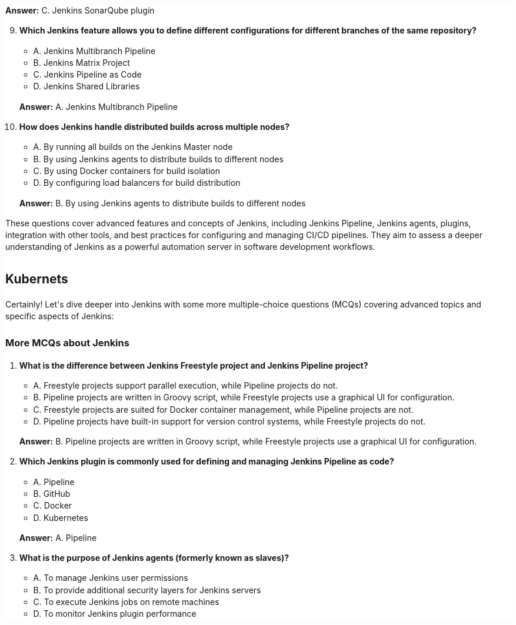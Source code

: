    **Answer:** C. Jenkins SonarQube plugin

9. **Which Jenkins feature allows you to define different configurations for different branches of the same repository?**
   - A. Jenkins Multibranch Pipeline
   - B. Jenkins Matrix Project
   - C. Jenkins Pipeline as Code
   - D. Jenkins Shared Libraries

   **Answer:** A. Jenkins Multibranch Pipeline

10. **How does Jenkins handle distributed builds across multiple nodes?**
    - A. By running all builds on the Jenkins Master node
    - B. By using Jenkins agents to distribute builds to different nodes
    - C. By using Docker containers for build isolation
    - D. By configuring load balancers for build distribution

    **Answer:** B. By using Jenkins agents to distribute builds to different nodes

These questions cover advanced features and concepts of Jenkins, including Jenkins Pipeline, Jenkins agents, plugins, integration with other tools, and best practices for configuring and managing CI/CD pipelines. They aim to assess a deeper understanding of Jenkins as a powerful automation server in software development workflows.

## Kubernets
Certainly! Let's dive deeper into Jenkins with some more multiple-choice questions (MCQs) covering advanced topics and specific aspects of Jenkins:

### More MCQs about Jenkins

1. **What is the difference between Jenkins Freestyle project and Jenkins Pipeline project?**
   - A. Freestyle projects support parallel execution, while Pipeline projects do not.
   - B. Pipeline projects are written in Groovy script, while Freestyle projects use a graphical UI for configuration.
   - C. Freestyle projects are suited for Docker container management, while Pipeline projects are not.
   - D. Pipeline projects have built-in support for version control systems, while Freestyle projects do not.

   **Answer:** B. Pipeline projects are written in Groovy script, while Freestyle projects use a graphical UI for configuration.

2. **Which Jenkins plugin is commonly used for defining and managing Jenkins Pipeline as code?**
   - A. Pipeline
   - B. GitHub
   - C. Docker
   - D. Kubernetes

   **Answer:** A. Pipeline

3. **What is the purpose of Jenkins agents (formerly known as slaves)?**
   - A. To manage Jenkins user permissions
   - B. To provide additional security layers for Jenkins servers
   - C. To execute Jenkins jobs on remote machines
   - D. To monitor Jenkins plugin performance
